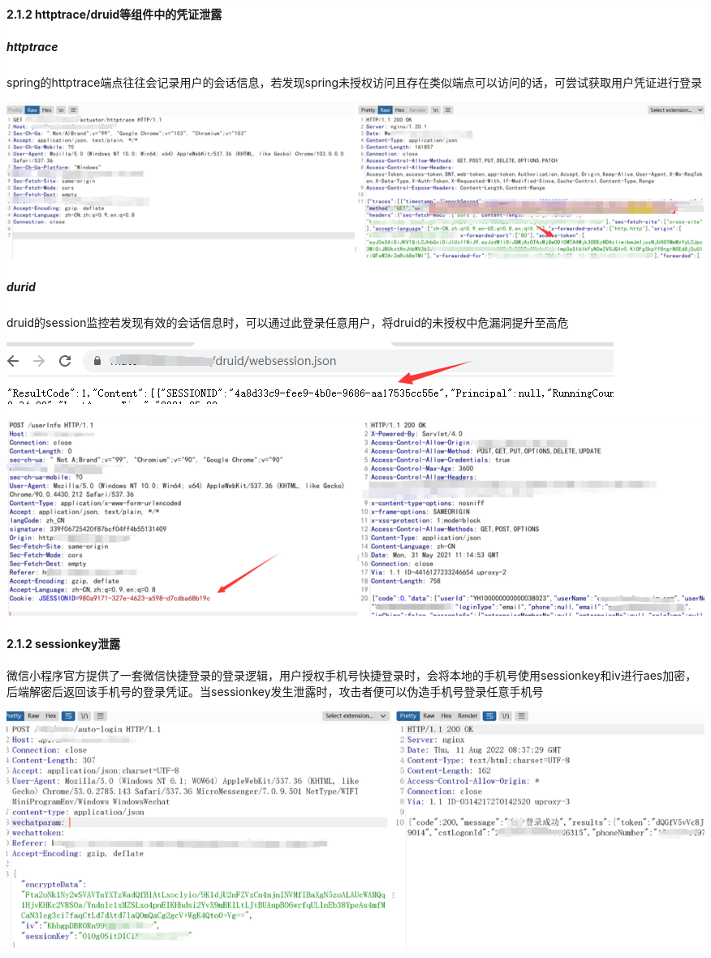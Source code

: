 #### 2.1.2 httptrace/druid等组件中的凭证泄露

##### httptrace

​ spring的httptrace端点往往会记录用户的会话信息，若发现spring未授权访问且存在类似端点可以访问的话，可尝试获取用户凭证进行登录

![image-20231026163705868](assets/1700529013-2a6ca63eb83f7533f0ef14ec64baaec2.jpg)

##### durid

​ druid的session监控若发现有效的会话信息时，可以通过此登录任意用户，将druid的未授权中危漏洞提升至高危

![image-20231026113057179](assets/1700529013-3f63c0190726e93abe704446267faf85.jpg)

![image-20231026113234298](assets/1700529013-25a1abe845adfa722ff30aba61546229.jpg)

#### 2.1.2 sessionkey泄露

​ 微信小程序官方提供了一套微信快捷登录的登录逻辑，用户授权手机号快捷登录时，会将本地的手机号使用sessionkey和iv进行aes加密，后端解密后返回该手机号的登录凭证。当sessionkey发生泄露时，攻击者便可以伪造手机号登录任意手机号

![image-20231026164613313](assets/1700529013-66cb83863e202b0e5f2f63e26cdab5bb.jpg)

